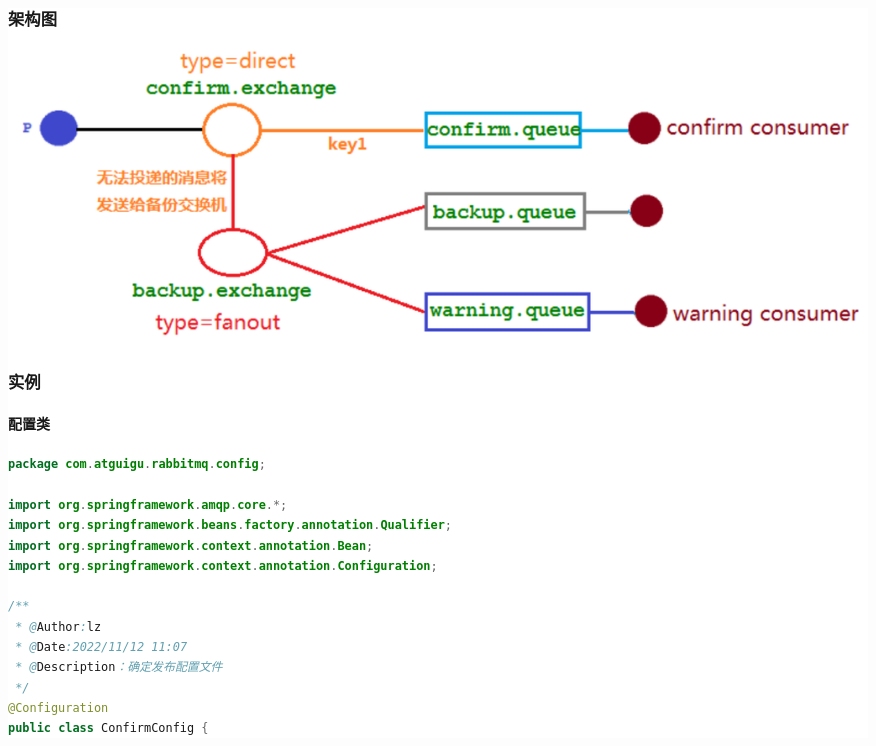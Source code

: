 ### 架构图

![image-20221112171756041](RabbitMQ/image-20221112171756041.png)

### 实例

#### 配置类

```java
package com.atguigu.rabbitmq.config;

import org.springframework.amqp.core.*;
import org.springframework.beans.factory.annotation.Qualifier;
import org.springframework.context.annotation.Bean;
import org.springframework.context.annotation.Configuration;

/**
 * @Author:lz
 * @Date:2022/11/12 11:07
 * @Description：确定发布配置文件
 */
@Configuration
public class ConfirmConfig {
